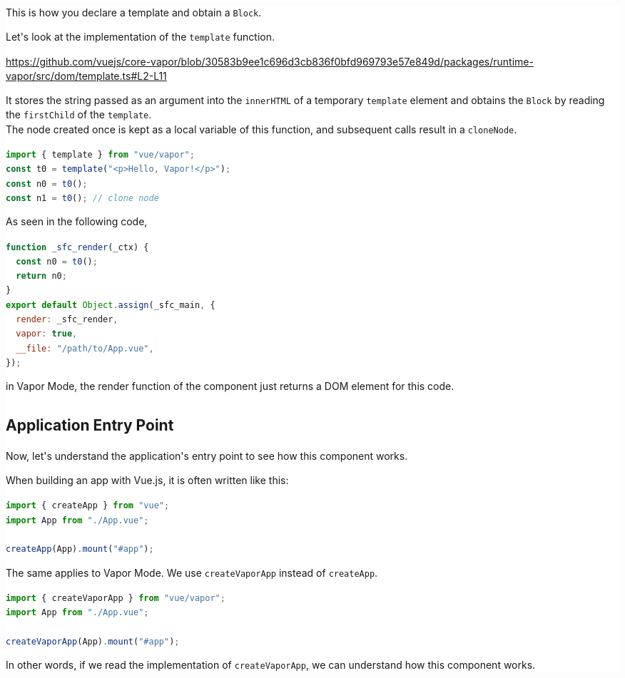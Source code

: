 This is how you declare a template and obtain a `Block`.

Let's look at the implementation of the `template` function.

https://github.com/vuejs/core-vapor/blob/30583b9ee1c696d3cb836f0bfd969793e57e849d/packages/runtime-vapor/src/dom/template.ts#L2-L11

It stores the string passed as an argument into the `innerHTML` of a temporary `template` element and obtains the `Block` by reading the `firstChild` of the `template`.\
The node created once is kept as a local variable of this function, and subsequent calls result in a `cloneNode`.

```js
import { template } from "vue/vapor";
const t0 = template("<p>Hello, Vapor!</p>");
const n0 = t0();
const n1 = t0(); // clone node
```

As seen in the following code,

```js
function _sfc_render(_ctx) {
  const n0 = t0();
  return n0;
}
export default Object.assign(_sfc_main, {
  render: _sfc_render,
  vapor: true,
  __file: "/path/to/App.vue",
});
```

in Vapor Mode, the render function of the component just returns a DOM element for this code.

## Application Entry Point

Now, let's understand the application's entry point to see how this component works.

When building an app with Vue.js, it is often written like this:

```ts
import { createApp } from "vue";
import App from "./App.vue";

createApp(App).mount("#app");
```

The same applies to Vapor Mode. We use `createVaporApp` instead of `createApp`.

```ts
import { createVaporApp } from "vue/vapor";
import App from "./App.vue";

createVaporApp(App).mount("#app");
```

In other words, if we read the implementation of `createVaporApp`, we can understand how this component works.
